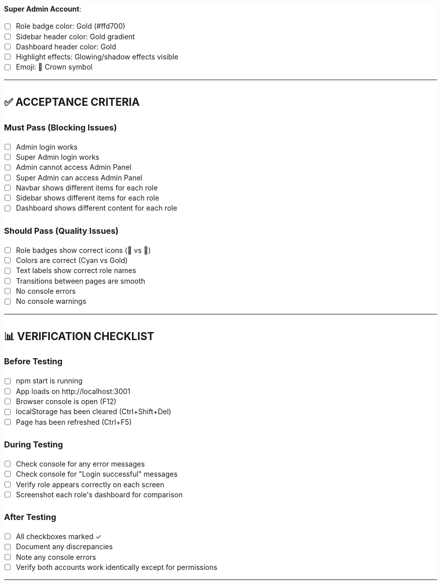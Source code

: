 **Super Admin Account**:
- [ ] Role badge color: Gold (#ffd700)
- [ ] Sidebar header color: Gold gradient
- [ ] Dashboard header color: Gold
- [ ] Highlight effects: Glowing/shadow effects visible
- [ ] Emoji: 👑 Crown symbol

---

## ✅ ACCEPTANCE CRITERIA

### Must Pass (Blocking Issues)
- [ ] Admin login works
- [ ] Super Admin login works
- [ ] Admin cannot access Admin Panel
- [ ] Super Admin can access Admin Panel
- [ ] Navbar shows different items for each role
- [ ] Sidebar shows different items for each role
- [ ] Dashboard shows different content for each role

### Should Pass (Quality Issues)
- [ ] Role badges show correct icons (👤 vs 👑)
- [ ] Colors are correct (Cyan vs Gold)
- [ ] Text labels show correct role names
- [ ] Transitions between pages are smooth
- [ ] No console errors
- [ ] No console warnings

---

## 📊 VERIFICATION CHECKLIST

### Before Testing
- [ ] npm start is running
- [ ] App loads on http://localhost:3001
- [ ] Browser console is open (F12)
- [ ] localStorage has been cleared (Ctrl+Shift+Del)
- [ ] Page has been refreshed (Ctrl+F5)

### During Testing
- [ ] Check console for any error messages
- [ ] Check console for "Login successful" messages
- [ ] Verify role appears correctly on each screen
- [ ] Screenshot each role's dashboard for comparison

### After Testing
- [ ] All checkboxes marked ✓
- [ ] Document any discrepancies
- [ ] Note any console errors
- [ ] Verify both accounts work identically except for permissions

---